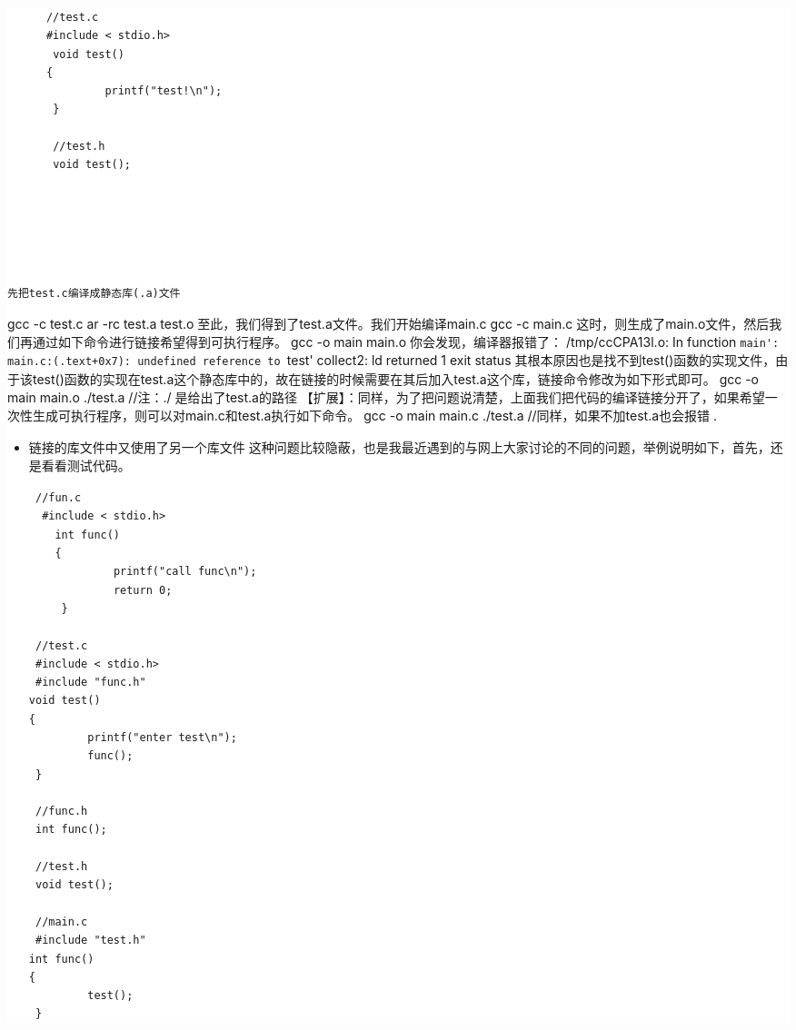 		  //test.c
		  #include < stdio.h>
		   void test()
		  {
		           printf("test!\n");
		   }
		 
		   //test.h
		   void test();






    先把test.c编译成静态库(.a)文件
gcc -c test.c  ar -rc test.a test.o 
    至此，我们得到了test.a文件。我们开始编译main.c
gcc -c main.c 
    这时，则生成了main.o文件，然后我们再通过如下命令进行链接希望得到可执行程序。
gcc -o main main.o 
    你会发现，编译器报错了：
/tmp/ccCPA13l.o: In function `main':  main.c:(.text+0x7): undefined reference to `test'  collect2: ld returned 1 exit status 
    其根本原因也是找不到test()函数的实现文件，由于该test()函数的实现在test.a这个静态库中的，故在链接的时候需要在其后加入test.a这个库，链接命令修改为如下形式即可。
gcc -o main main.o ./test.a
  //注：./ 是给出了test.a的路径 
     【扩展】：同样，为了把问题说清楚，上面我们把代码的编译链接分开了，如果希望一次性生成可执行程序，则可以对main.c和test.a执行如下命令。
gcc -o main main.c ./test.a  //同样，如果不加test.a也会报错 .

-   链接的库文件中又使用了另一个库文件
    这种问题比较隐蔽，也是我最近遇到的与网上大家讨论的不同的问题，举例说明如下，首先，还是看看测试代码。
	
		 //fun.c
		  #include < stdio.h>
	        int func()
		    {
		             printf("call func\n");
		             return 0;
		     }
	
	     //test.c
	     #include < stdio.h>
	     #include "func.h"
	    void test()
	    {
	             printf("enter test\n");
	             func();
	     }
	
	     //func.h
	     int func();
	     
	     //test.h
	     void test();
	     
	     //main.c
	     #include "test.h"
	    int func()
	    {
	             test();
	     }
